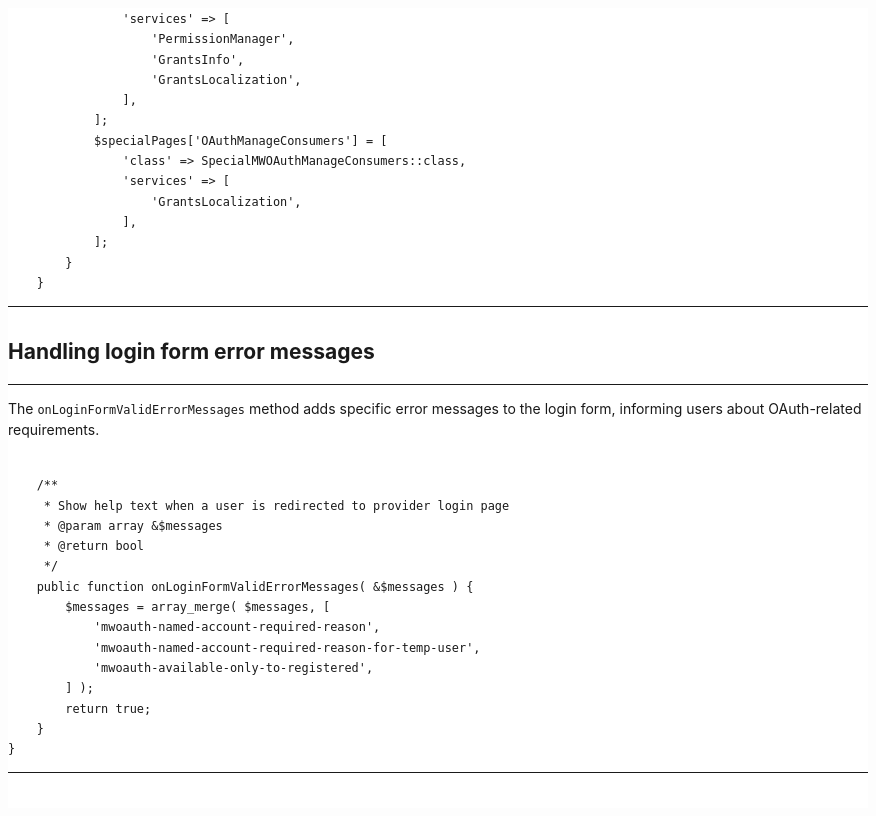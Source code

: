 ```
				'services' => [
					'PermissionManager',
					'GrantsInfo',
					'GrantsLocalization',
				],
			];
			$specialPages['OAuthManageConsumers'] = [
				'class' => SpecialMWOAuthManageConsumers::class,
				'services' => [
					'GrantsLocalization',
				],
			];
		}
	}
```

---

</SwmSnippet>

## Handling login form error messages

<SwmSnippet path="/src/Frontend/UIHooks.php" line="280">

---

The <SwmToken path="/src/Frontend/UIHooks.php" pos="286:5:5" line-data="	public function onLoginFormValidErrorMessages( &amp;$messages ) {">`onLoginFormValidErrorMessages`</SwmToken> method adds specific error messages to the login form, informing users about OAuth-related requirements.

```

	/**
	 * Show help text when a user is redirected to provider login page
	 * @param array &$messages
	 * @return bool
	 */
	public function onLoginFormValidErrorMessages( &$messages ) {
		$messages = array_merge( $messages, [
			'mwoauth-named-account-required-reason',
			'mwoauth-named-account-required-reason-for-temp-user',
			'mwoauth-available-only-to-registered',
		] );
		return true;
	}
}
```

---

</SwmSnippet>

&nbsp;
